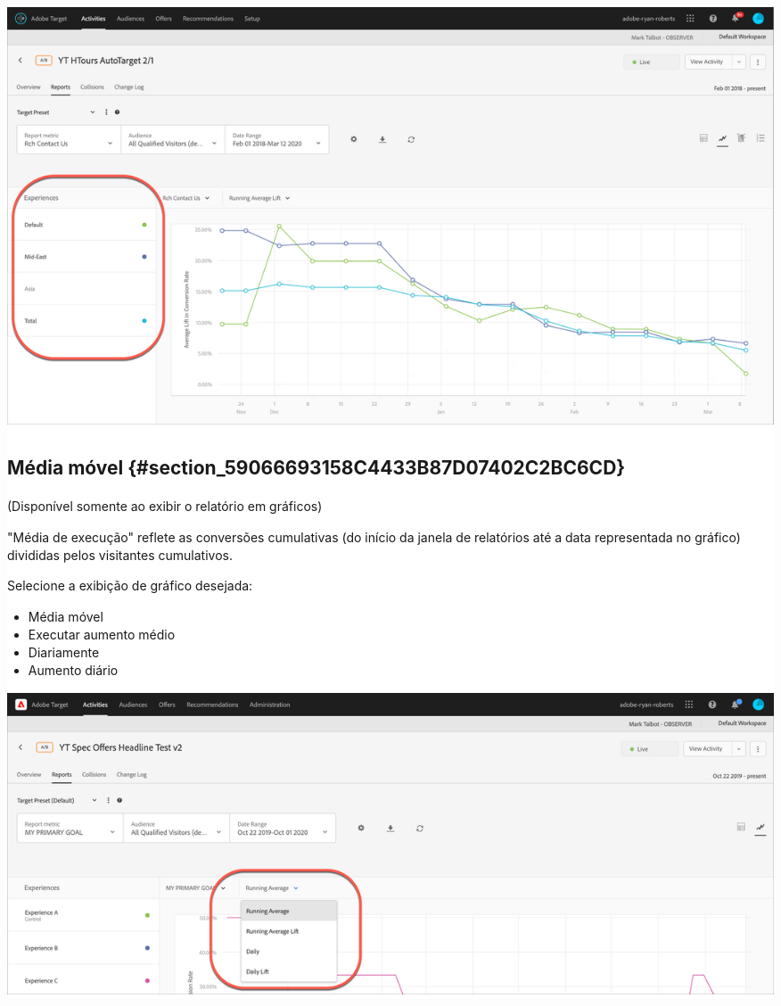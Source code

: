 ![Experiências](/help/main/c-reports/c-report-settings/assets/report_experiences-new.png)

## Média móvel  {#section_59066693158C4433B87D07402C2BC6CD}

(Disponível somente ao exibir o relatório em gráficos)

&quot;Média de execução&quot; reflete as conversões cumulativas (do início da janela de relatórios até a data representada no gráfico) divididas pelos visitantes cumulativos.

Selecione a exibição de gráfico desejada:

* Média móvel
* Executar aumento médio
* Diariamente
* Aumento diário

![Média de execução do relatório](/help/main/c-reports/c-report-settings/assets/report_running_average-new.png)
